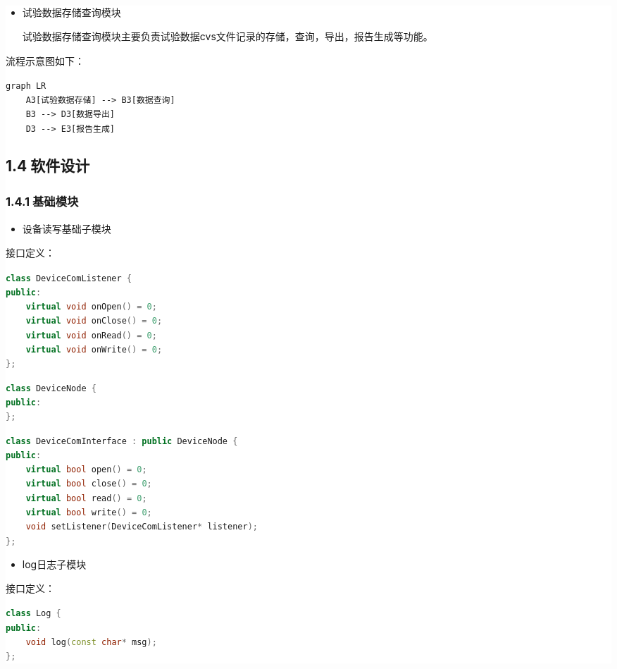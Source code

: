 - 试验数据存储查询模块

  试验数据存储查询模块主要负责试验数据cvs文件记录的存储，查询，导出，报告生成等功能。

流程示意图如下：

```mermaid
graph LR
    A3[试验数据存储] --> B3[数据查询]
    B3 --> D3[数据导出]
    D3 --> E3[报告生成]
```

## 1.4 软件设计

### 1.4.1 基础模块

- 设备读写基础子模块

接口定义：

```c++
class DeviceComListener {
public:
    virtual void onOpen() = 0;
    virtual void onClose() = 0;
    virtual void onRead() = 0;
    virtual void onWrite() = 0;
};
```

```c++
class DeviceNode {
public:
};
```

```c++
class DeviceComInterface : public DeviceNode {
public:
    virtual bool open() = 0;
    virtual bool close() = 0;
    virtual bool read() = 0;
    virtual bool write() = 0;
    void setListener(DeviceComListener* listener);
};
```

- log日志子模块

接口定义：

```c++
class Log {
public:
    void log(const char* msg);
};
```
